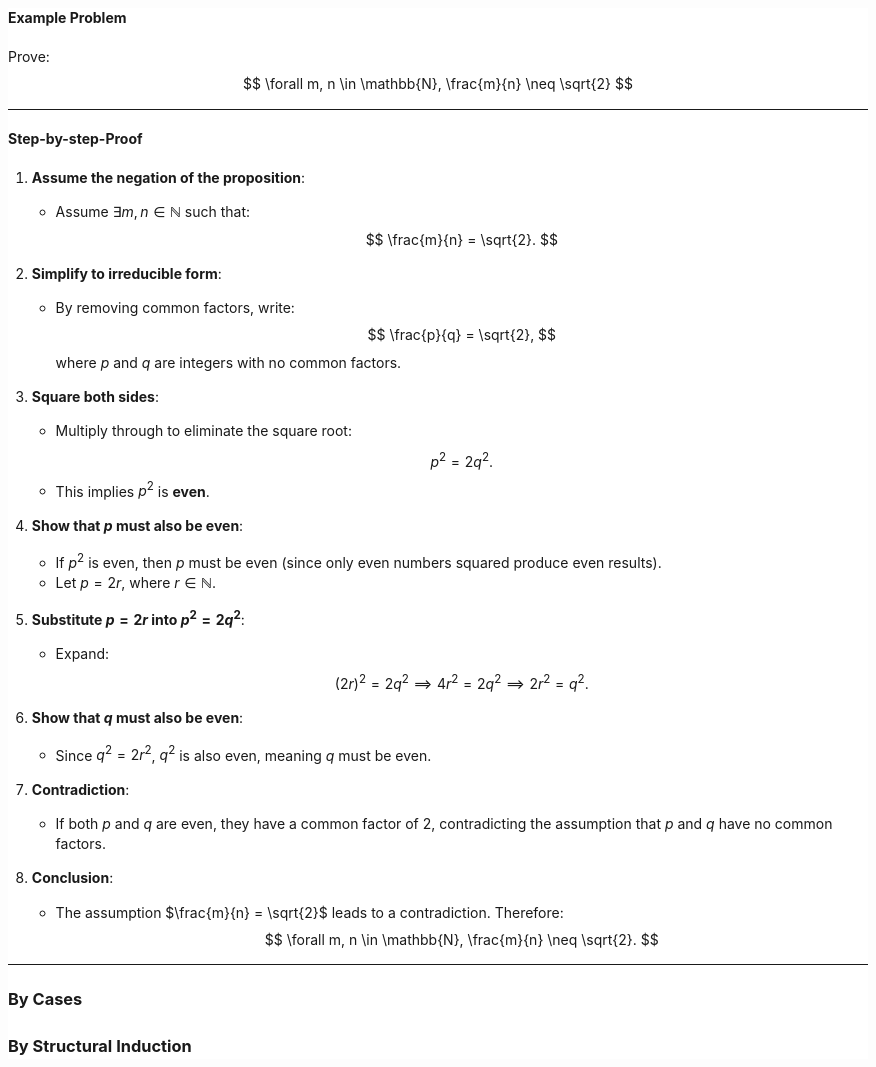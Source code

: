 #### Example Problem
Prove:
$$
\forall m, n \in \mathbb{N}, \frac{m}{n} \neq \sqrt{2}
$$

---
#### Step-by-step-Proof
1. **Assume the negation of the proposition**:
   - Assume $\exists m, n \in \mathbb{N}$ such that:
     $$
     \frac{m}{n} = \sqrt{2}.
     $$

2. **Simplify to irreducible form**:
   - By removing common factors, write:
     $$
     \frac{p}{q} = \sqrt{2},
     $$
     where $p$ and $q$ are integers with no common factors.

3. **Square both sides**:
   - Multiply through to eliminate the square root:
     $$
     p^2 = 2q^2.
     $$
   - This implies $p^2$ is **even**.

4. **Show that $p$ must also be even**:
   - If $p^2$ is even, then $p$ must be even (since only even numbers squared produce even results).
   - Let $p = 2r$, where $r \in \mathbb{N}$.

5. **Substitute $p = 2r$ into $p^2 = 2q^2$**:
   - Expand:
     $$
     (2r)^2 = 2q^2 \implies 4r^2 = 2q^2 \implies 2r^2 = q^2.
     $$

6. **Show that $q$ must also be even**:
   - Since $q^2 = 2r^2$, $q^2$ is also even, meaning $q$ must be even.

7. **Contradiction**:
   - If both $p$ and $q$ are even, they have a common factor of $2$, contradicting the assumption that $p$ and $q$ have no common factors.

8. **Conclusion**:
   - The assumption $\frac{m}{n} = \sqrt{2}$ leads to a contradiction. Therefore:
     $$
     \forall m, n \in \mathbb{N}, \frac{m}{n} \neq \sqrt{2}.
     $$

---
### By Cases
### By Structural Induction
